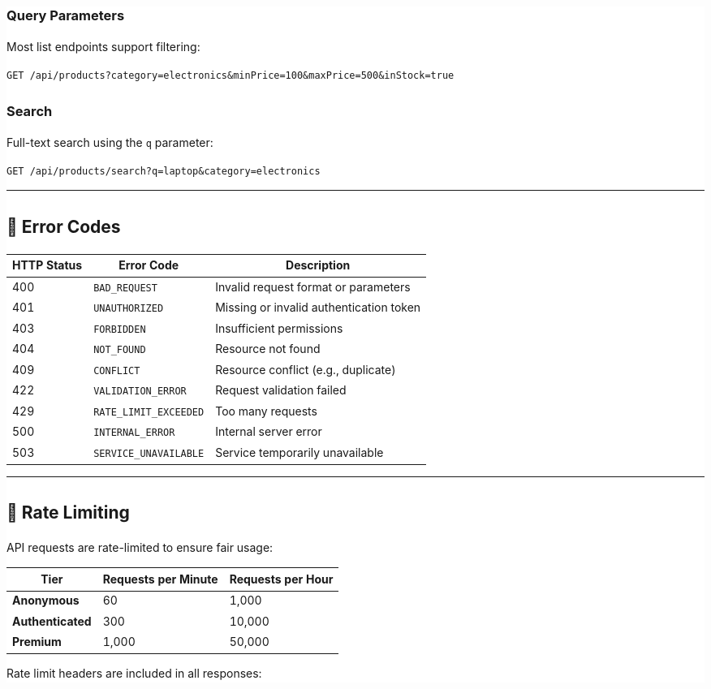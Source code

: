 ### Query Parameters

Most list endpoints support filtering:

```http
GET /api/products?category=electronics&minPrice=100&maxPrice=500&inStock=true
```

### Search

Full-text search using the `q` parameter:

```http
GET /api/products/search?q=laptop&category=electronics
```

---

## 🚨 Error Codes

| HTTP Status | Error Code | Description |
|-------------|------------|-------------|
| 400 | `BAD_REQUEST` | Invalid request format or parameters |
| 401 | `UNAUTHORIZED` | Missing or invalid authentication token |
| 403 | `FORBIDDEN` | Insufficient permissions |
| 404 | `NOT_FOUND` | Resource not found |
| 409 | `CONFLICT` | Resource conflict (e.g., duplicate) |
| 422 | `VALIDATION_ERROR` | Request validation failed |
| 429 | `RATE_LIMIT_EXCEEDED` | Too many requests |
| 500 | `INTERNAL_ERROR` | Internal server error |
| 503 | `SERVICE_UNAVAILABLE` | Service temporarily unavailable |

---

## 🔐 Rate Limiting

API requests are rate-limited to ensure fair usage:

| Tier | Requests per Minute | Requests per Hour |
|------|-------------------|------------------|
| **Anonymous** | 60 | 1,000 |
| **Authenticated** | 300 | 10,000 |
| **Premium** | 1,000 | 50,000 |

Rate limit headers are included in all responses:
